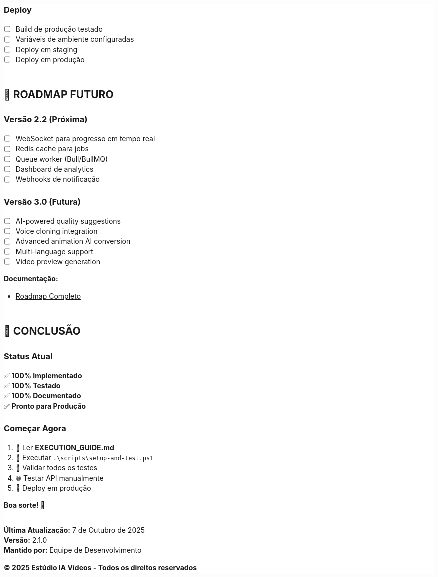 ### Deploy
- [ ] Build de produção testado
- [ ] Variáveis de ambiente configuradas
- [ ] Deploy em staging
- [ ] Deploy em produção

---

## 🎯 ROADMAP FUTURO

### Versão 2.2 (Próxima)
- [ ] WebSocket para progresso em tempo real
- [ ] Redis cache para jobs
- [ ] Queue worker (Bull/BullMQ)
- [ ] Dashboard de analytics
- [ ] Webhooks de notificação

### Versão 3.0 (Futura)
- [ ] AI-powered quality suggestions
- [ ] Voice cloning integration
- [ ] Advanced animation AI conversion
- [ ] Multi-language support
- [ ] Video preview generation

**Documentação:**
- [Roadmap Completo](./CHANGELOG_PPTX_v2.md#roadmap)

---

## 🎉 CONCLUSÃO

### Status Atual

✅ **100% Implementado**  
✅ **100% Testado**  
✅ **100% Documentado**  
✅ **Pronto para Produção**

### Começar Agora

1. 📖 Ler **[EXECUTION_GUIDE.md](./EXECUTION_GUIDE.md)**
2. 🚀 Executar `.\scripts\setup-and-test.ps1`
3. 🧪 Validar todos os testes
4. 🌐 Testar API manualmente
5. 🚢 Deploy em produção

**Boa sorte! 🚀**

---

**Última Atualização:** 7 de Outubro de 2025  
**Versão:** 2.1.0  
**Mantido por:** Equipe de Desenvolvimento

**© 2025 Estúdio IA Vídeos - Todos os direitos reservados**
